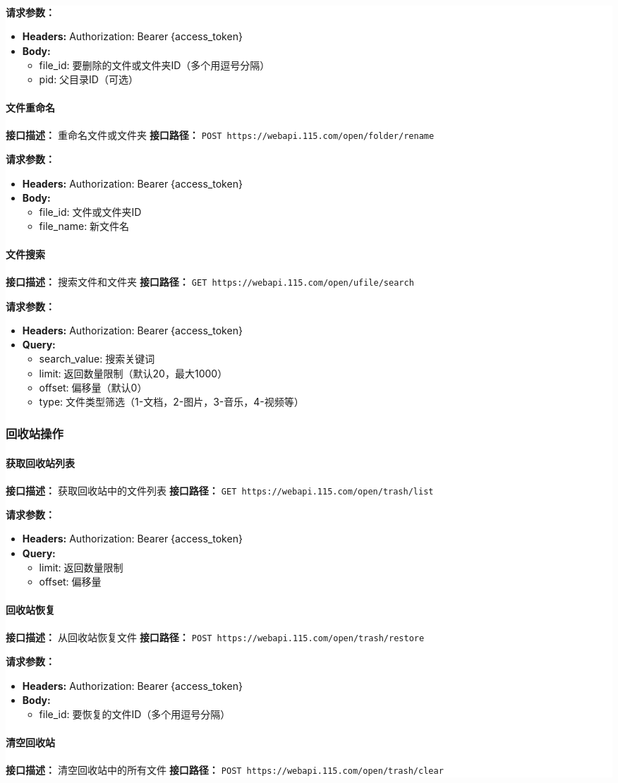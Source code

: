 **请求参数：**
- **Headers:** Authorization: Bearer {access_token}
- **Body:**
  - file_id: 要删除的文件或文件夹ID（多个用逗号分隔）
  - pid: 父目录ID（可选）

#### 文件重命名
**接口描述：** 重命名文件或文件夹
**接口路径：** `POST https://webapi.115.com/open/folder/rename`

**请求参数：**
- **Headers:** Authorization: Bearer {access_token}
- **Body:**
  - file_id: 文件或文件夹ID
  - file_name: 新文件名

#### 文件搜索
**接口描述：** 搜索文件和文件夹
**接口路径：** `GET https://webapi.115.com/open/ufile/search`

**请求参数：**
- **Headers:** Authorization: Bearer {access_token}
- **Query:**
  - search_value: 搜索关键词
  - limit: 返回数量限制（默认20，最大1000）
  - offset: 偏移量（默认0）
  - type: 文件类型筛选（1-文档，2-图片，3-音乐，4-视频等）

### 回收站操作

#### 获取回收站列表
**接口描述：** 获取回收站中的文件列表
**接口路径：** `GET https://webapi.115.com/open/trash/list`

**请求参数：**
- **Headers:** Authorization: Bearer {access_token}
- **Query:**
  - limit: 返回数量限制
  - offset: 偏移量

#### 回收站恢复
**接口描述：** 从回收站恢复文件
**接口路径：** `POST https://webapi.115.com/open/trash/restore`

**请求参数：**
- **Headers:** Authorization: Bearer {access_token}
- **Body:**
  - file_id: 要恢复的文件ID（多个用逗号分隔）

#### 清空回收站
**接口描述：** 清空回收站中的所有文件
**接口路径：** `POST https://webapi.115.com/open/trash/clear`
